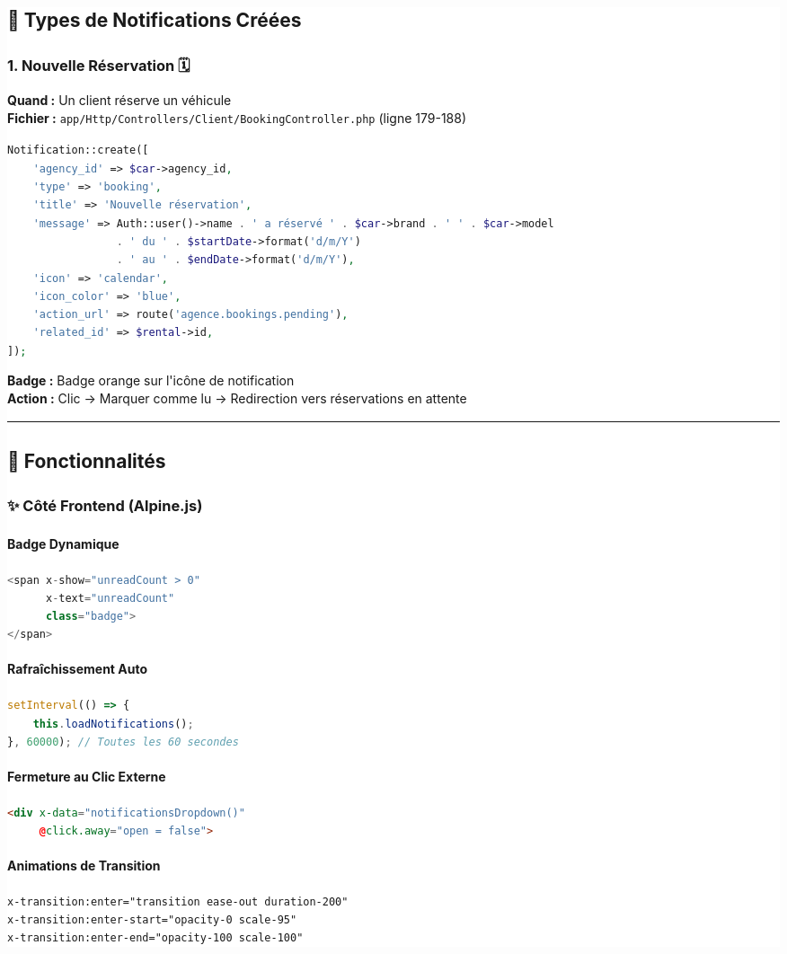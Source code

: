 ## 🔔 Types de Notifications Créées

### 1. **Nouvelle Réservation** 🗓️
**Quand :** Un client réserve un véhicule  
**Fichier :** `app/Http/Controllers/Client/BookingController.php` (ligne 179-188)

```php
Notification::create([
    'agency_id' => $car->agency_id,
    'type' => 'booking',
    'title' => 'Nouvelle réservation',
    'message' => Auth::user()->name . ' a réservé ' . $car->brand . ' ' . $car->model 
                 . ' du ' . $startDate->format('d/m/Y') 
                 . ' au ' . $endDate->format('d/m/Y'),
    'icon' => 'calendar',
    'icon_color' => 'blue',
    'action_url' => route('agence.bookings.pending'),
    'related_id' => $rental->id,
]);
```

**Badge :** Badge orange sur l'icône de notification  
**Action :** Clic → Marquer comme lu → Redirection vers réservations en attente

---

## 🚀 Fonctionnalités

### ✨ Côté Frontend (Alpine.js)

#### Badge Dynamique
```javascript
<span x-show="unreadCount > 0" 
      x-text="unreadCount" 
      class="badge">
</span>
```

#### Rafraîchissement Auto
```javascript
setInterval(() => {
    this.loadNotifications();
}, 60000); // Toutes les 60 secondes
```

#### Fermeture au Clic Externe
```html
<div x-data="notificationsDropdown()" 
     @click.away="open = false">
```

#### Animations de Transition
```html
x-transition:enter="transition ease-out duration-200"
x-transition:enter-start="opacity-0 scale-95"
x-transition:enter-end="opacity-100 scale-100"
```
